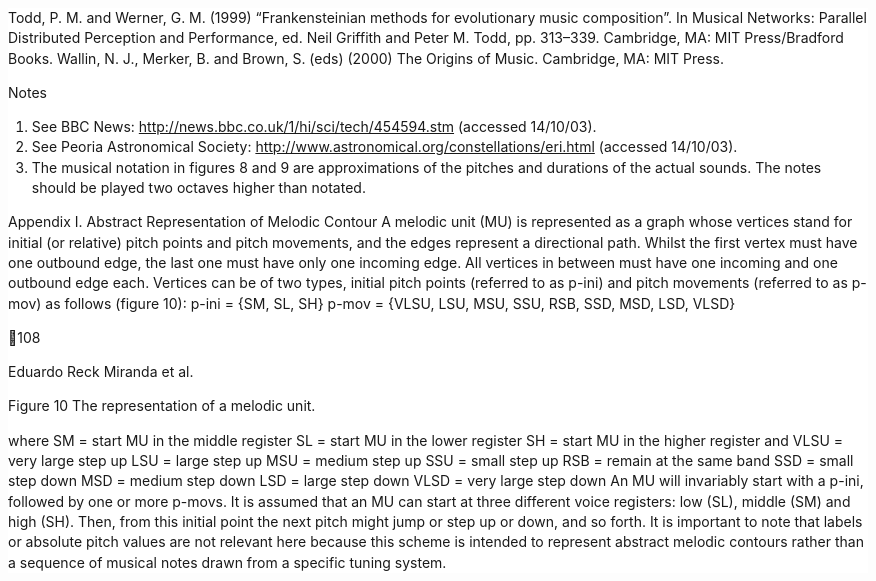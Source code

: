 Todd, P. M. and Werner, G. M. (1999) “Frankensteinian methods for evolutionary music composition”.
In Musical Networks: Parallel Distributed Perception and Performance, ed. Neil Griffith and Peter M.
Todd, pp. 313–339. Cambridge, MA: MIT Press/Bradford Books.
Wallin, N. J., Merker, B. and Brown, S. (eds) (2000) The Origins of Music. Cambridge, MA: MIT Press.

Notes
1. See BBC News: http://news.bbc.co.uk/1/hi/sci/tech/454594.stm (accessed 14/10/03).
2. See Peoria Astronomical Society: http://www.astronomical.org/constellations/eri.html (accessed
14/10/03).
3. The musical notation in figures 8 and 9 are approximations of the pitches and durations of the actual
sounds. The notes should be played two octaves higher than notated.

Appendix I. Abstract Representation of Melodic Contour
A melodic unit (MU) is represented as a graph whose vertices stand for initial (or
relative) pitch points and pitch movements, and the edges represent a directional
path. Whilst the first vertex must have one outbound edge, the last one must have
only one incoming edge. All vertices in between must have one incoming and one
outbound edge each. Vertices can be of two types, initial pitch points (referred to
as p-ini) and pitch movements (referred to as p-mov) as follows (figure 10):
p-ini = {SM, SL, SH}
p-mov = {VLSU, LSU, MSU, SSU, RSB, SSD, MSD, LSD, VLSD}

108

Eduardo Reck Miranda et al.

Figure 10
The representation of a melodic unit.

where
SM = start MU in the middle register
SL = start MU in the lower register
SH = start MU in the higher register
and
VLSU = very large step up
LSU = large step up
MSU = medium step up
SSU = small step up
RSB = remain at the same band
SSD = small step down
MSD = medium step down
LSD = large step down
VLSD = very large step down
An MU will invariably start with a p-ini, followed by one or more p-movs. It is
assumed that an MU can start at three different voice registers: low (SL), middle
(SM) and high (SH). Then, from this initial point the next pitch might jump or step
up or down, and so forth.
It is important to note that labels or absolute pitch values are not relevant here
because this scheme is intended to represent abstract melodic contours rather than
a sequence of musical notes drawn from a specific tuning system.
